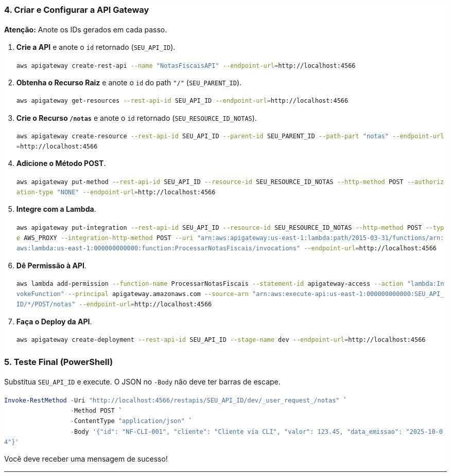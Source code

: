 ### 4. Criar e Configurar a API Gateway

**Atenção:** Anote os IDs gerados em cada passo.

1.  **Crie a API** e anote o `id` retornado (`SEU_API_ID`).
    ```bash
    aws apigateway create-rest-api --name "NotasFiscaisAPI" --endpoint-url=http://localhost:4566
    ```
2.  **Obtenha o Recurso Raiz** e anote o `id` do path `"/"` (`SEU_PARENT_ID`).
    ```bash
    aws apigateway get-resources --rest-api-id SEU_API_ID --endpoint-url=http://localhost:4566
    ```
3.  **Crie o Recurso `/notas`** e anote o `id` retornado (`SEU_RESOURCE_ID_NOTAS`).
    ```bash
    aws apigateway create-resource --rest-api-id SEU_API_ID --parent-id SEU_PARENT_ID --path-part "notas" --endpoint-url=http://localhost:4566
    ```
4.  **Adicione o Método POST**.
    ```bash
    aws apigateway put-method --rest-api-id SEU_API_ID --resource-id SEU_RESOURCE_ID_NOTAS --http-method POST --authorization-type "NONE" --endpoint-url=http://localhost:4566
    ```
5.  **Integre com a Lambda**.
    ```bash
    aws apigateway put-integration --rest-api-id SEU_API_ID --resource-id SEU_RESOURCE_ID_NOTAS --http-method POST --type AWS_PROXY --integration-http-method POST --uri "arn:aws:apigateway:us-east-1:lambda:path/2015-03-31/functions/arn:aws:lambda:us-east-1:000000000000:function:ProcessarNotasFiscais/invocations" --endpoint-url=http://localhost:4566
    ```
6.  **Dê Permissão à API**.
    ```bash
    aws lambda add-permission --function-name ProcessarNotasFiscais --statement-id apigateway-access --action "lambda:InvokeFunction" --principal apigateway.amazonaws.com --source-arn "arn:aws:execute-api:us-east-1:000000000000:SEU_API_ID/*/POST/notas" --endpoint-url=http://localhost:4566
    ```
7.  **Faça o Deploy da API**.
    ```bash
    aws apigateway create-deployment --rest-api-id SEU_API_ID --stage-name dev --endpoint-url=http://localhost:4566
    ```

### 5. Teste Final (PowerShell)
Substitua `SEU_API_ID` e execute. O JSON no `-Body` não deve ter barras de escape.

```powershell
Invoke-RestMethod -Uri "http://localhost:4566/restapis/SEU_API_ID/dev/_user_request_/notas" `
                  -Method POST `
                  -ContentType "application/json" `
                  -Body '{"id": "NF-CLI-001", "cliente": "Cliente via CLI", "valor": 123.45, "data_emissao": "2025-10-04"}'
```
Você deve receber uma mensagem de sucesso!

---